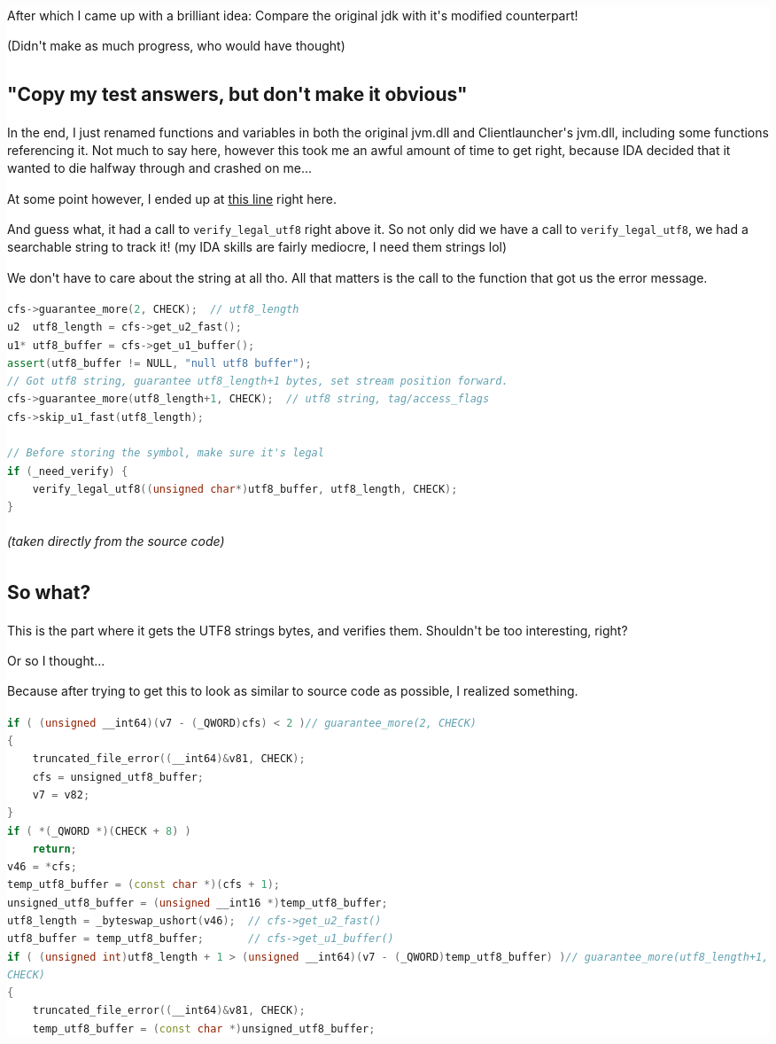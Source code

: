 After which I came up with a brilliant idea: Compare the original jdk with it's modified counterpart!

(Didn't make as much progress, who would have thought)

## "Copy my test answers, but don't make it obvious"

In the end, I just renamed functions and variables in both the original jvm.dll and Clientlauncher's jvm.dll, including some functions referencing it. Not much to say here, however this took me an awful amount of time to get right, because IDA decided that it wanted to die halfway through and crashed on me...

At some point however, I ended up at [this line](https://github.com/openjdk/jdk8u/blob/d5ac2ad89a369697a48e7f3e6b889e22afa50a2f/hotspot/src/share/vm/classfile/classFileParser.cpp#L273) right here.

And guess what, it had a call to `verify_legal_utf8` right above it. So not only did we have a call to `verify_legal_utf8`, we had a searchable string to track it! (my IDA skills are fairly mediocre, I need them strings lol)

We don't have to care about the string at all tho. All that matters is the call to the function that got us the error message.

```c++
cfs->guarantee_more(2, CHECK);  // utf8_length
u2  utf8_length = cfs->get_u2_fast();
u1* utf8_buffer = cfs->get_u1_buffer();
assert(utf8_buffer != NULL, "null utf8 buffer");
// Got utf8 string, guarantee utf8_length+1 bytes, set stream position forward.
cfs->guarantee_more(utf8_length+1, CHECK);  // utf8 string, tag/access_flags
cfs->skip_u1_fast(utf8_length);

// Before storing the symbol, make sure it's legal
if (_need_verify) {
    verify_legal_utf8((unsigned char*)utf8_buffer, utf8_length, CHECK);
}
```
###### (taken directly from the source code)

## So what?

This is the part where it gets the UTF8 strings bytes, and verifies them. Shouldn't be too interesting, right?

Or so I thought...

Because after trying to get this to look as similar to source code as possible, I realized something.

```c++
if ( (unsigned __int64)(v7 - (_QWORD)cfs) < 2 )// guarantee_more(2, CHECK)
{
    truncated_file_error((__int64)&v81, CHECK);
    cfs = unsigned_utf8_buffer;
    v7 = v82;
}
if ( *(_QWORD *)(CHECK + 8) )
    return;
v46 = *cfs;
temp_utf8_buffer = (const char *)(cfs + 1);
unsigned_utf8_buffer = (unsigned __int16 *)temp_utf8_buffer;
utf8_length = _byteswap_ushort(v46);  // cfs->get_u2_fast()
utf8_buffer = temp_utf8_buffer;       // cfs->get_u1_buffer()
if ( (unsigned int)utf8_length + 1 > (unsigned __int64)(v7 - (_QWORD)temp_utf8_buffer) )// guarantee_more(utf8_length+1, CHECK)
{
    truncated_file_error((__int64)&v81, CHECK);
    temp_utf8_buffer = (const char *)unsigned_utf8_buffer;
```